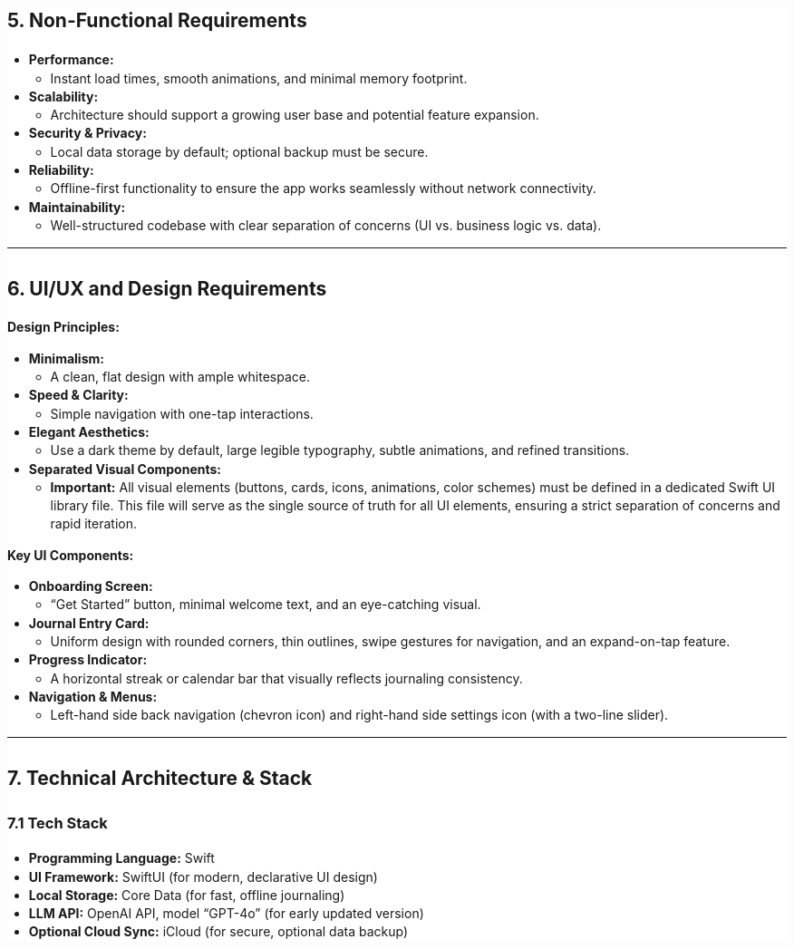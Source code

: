 
## 5. Non-Functional Requirements

- **Performance:**
    - Instant load times, smooth animations, and minimal memory footprint.
- **Scalability:**
    - Architecture should support a growing user base and potential feature expansion.
- **Security & Privacy:**
    - Local data storage by default; optional backup must be secure.
- **Reliability:**
    - Offline-first functionality to ensure the app works seamlessly without network connectivity.
- **Maintainability:**
    - Well-structured codebase with clear separation of concerns (UI vs. business logic vs. data).

---

## 6. UI/UX and Design Requirements

**Design Principles:**

- **Minimalism:**
    - A clean, flat design with ample whitespace.
- **Speed & Clarity:**
    - Simple navigation with one-tap interactions.
- **Elegant Aesthetics:**
    - Use a dark theme by default, large legible typography, subtle animations, and refined transitions.
- **Separated Visual Components:**
    - **Important:** All visual elements (buttons, cards, icons, animations, color schemes) must be defined in a dedicated Swift UI library file. This file will serve as the single source of truth for all UI elements, ensuring a strict separation of concerns and rapid iteration.

**Key UI Components:**

- **Onboarding Screen:**
    - “Get Started” button, minimal welcome text, and an eye-catching visual.
- **Journal Entry Card:**
    - Uniform design with rounded corners, thin outlines, swipe gestures for navigation, and an expand-on-tap feature.
- **Progress Indicator:**
    - A horizontal streak or calendar bar that visually reflects journaling consistency.
- **Navigation & Menus:**
    - Left-hand side back navigation (chevron icon) and right-hand side settings icon (with a two-line slider).

---

## 7. Technical Architecture & Stack

### 7.1 Tech Stack

- **Programming Language:** Swift
- **UI Framework:** SwiftUI (for modern, declarative UI design)
- **Local Storage:** Core Data (for fast, offline journaling)
- **LLM API:** OpenAI API, model “GPT-4o” (for early updated version)
- **Optional Cloud Sync:** iCloud (for secure, optional data backup)
